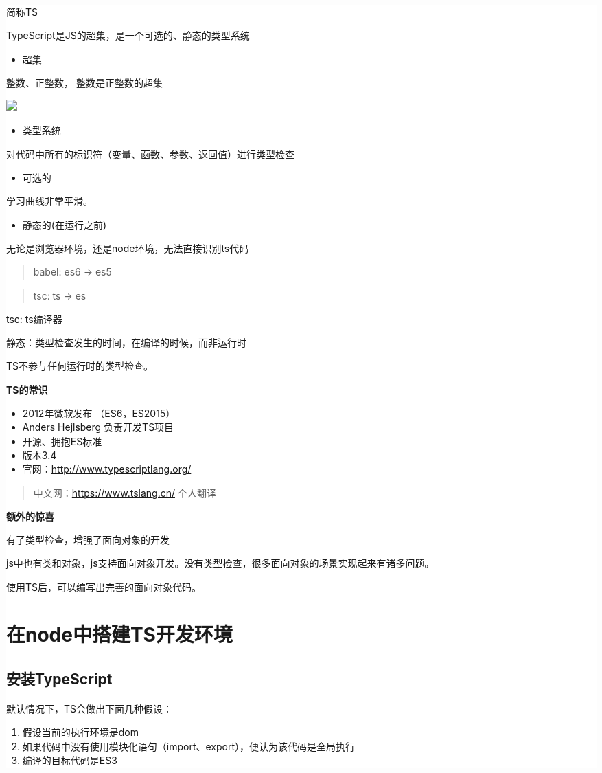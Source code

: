 简称TS

TypeScript是JS的超集，是一个可选的、静态的类型系统

- 超集

整数、正整数， 整数是正整数的超集

![](https://pg12138.oss-cn-beijing.aliyuncs.com/img/in-post/2020-1-18/2019-04-23-10-17-18.png)

- 类型系统

对代码中所有的标识符（变量、函数、参数、返回值）进行类型检查

- 可选的

学习曲线非常平滑。

- 静态的(在运行之前)

无论是浏览器环境，还是node环境，无法直接识别ts代码

> babel: es6 -> es5

> tsc: ts -> es

tsc: ts编译器

静态：类型检查发生的时间，在编译的时候，而非运行时

TS不参与任何运行时的类型检查。

**TS的常识**

- 2012年微软发布 （ES6，ES2015）
- Anders Hejlsberg 负责开发TS项目
- 开源、拥抱ES标准
- 版本3.4
- 官网：http://www.typescriptlang.org/

> 中文网：https://www.tslang.cn/  个人翻译


**额外的惊喜**

有了类型检查，增强了面向对象的开发

js中也有类和对象，js支持面向对象开发。没有类型检查，很多面向对象的场景实现起来有诸多问题。

使用TS后，可以编写出完善的面向对象代码。



# 在node中搭建TS开发环境

## 安装TypeScript

默认情况下，TS会做出下面几种假设：

1. 假设当前的执行环境是dom
2. 如果代码中没有使用模块化语句（import、export），便认为该代码是全局执行
3. 编译的目标代码是ES3
